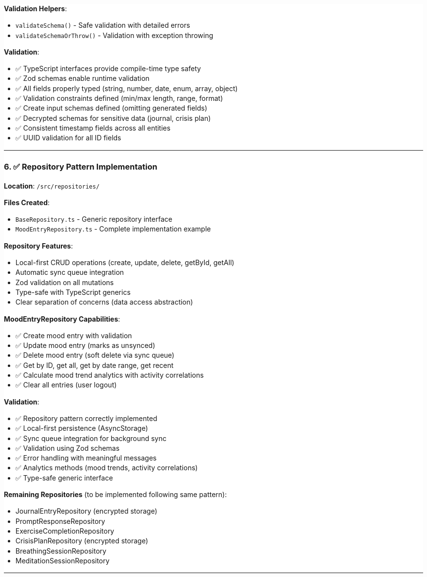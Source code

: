 **Validation Helpers**:
- `validateSchema()` - Safe validation with detailed errors
- `validateSchemaOrThrow()` - Validation with exception throwing

**Validation**:
- ✅ TypeScript interfaces provide compile-time type safety
- ✅ Zod schemas enable runtime validation
- ✅ All fields properly typed (string, number, date, enum, array, object)
- ✅ Validation constraints defined (min/max length, range, format)
- ✅ Create input schemas defined (omitting generated fields)
- ✅ Decrypted schemas for sensitive data (journal, crisis plan)
- ✅ Consistent timestamp fields across all entities
- ✅ UUID validation for all ID fields

---

### 6. ✅ Repository Pattern Implementation

**Location**: `/src/repositories/`

**Files Created**:
- `BaseRepository.ts` - Generic repository interface
- `MoodEntryRepository.ts` - Complete implementation example

**Repository Features**:
- Local-first CRUD operations (create, update, delete, getById, getAll)
- Automatic sync queue integration
- Zod validation on all mutations
- Type-safe with TypeScript generics
- Clear separation of concerns (data access abstraction)

**MoodEntryRepository Capabilities**:
- ✅ Create mood entry with validation
- ✅ Update mood entry (marks as unsynced)
- ✅ Delete mood entry (soft delete via sync queue)
- ✅ Get by ID, get all, get by date range, get recent
- ✅ Calculate mood trend analytics with activity correlations
- ✅ Clear all entries (user logout)

**Validation**:
- ✅ Repository pattern correctly implemented
- ✅ Local-first persistence (AsyncStorage)
- ✅ Sync queue integration for background sync
- ✅ Validation using Zod schemas
- ✅ Error handling with meaningful messages
- ✅ Analytics methods (mood trends, activity correlations)
- ✅ Type-safe generic interface

**Remaining Repositories** (to be implemented following same pattern):
- JournalEntryRepository (encrypted storage)
- PromptResponseRepository
- ExerciseCompletionRepository
- CrisisPlanRepository (encrypted storage)
- BreathingSessionRepository
- MeditationSessionRepository

---